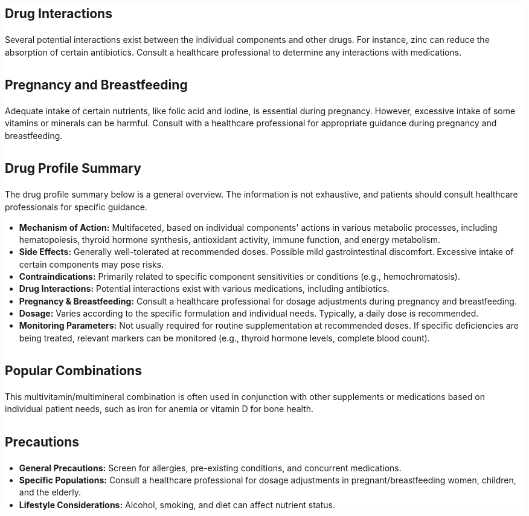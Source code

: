 
## **Drug Interactions**

Several potential interactions exist between the individual components and other drugs.  For instance, zinc can reduce the absorption of certain antibiotics. Consult a healthcare professional to determine any interactions with medications.

## **Pregnancy and Breastfeeding**

Adequate intake of certain nutrients, like folic acid and iodine, is essential during pregnancy. However, excessive intake of some vitamins or minerals can be harmful.  Consult with a healthcare professional for appropriate guidance during pregnancy and breastfeeding.


## **Drug Profile Summary**

The drug profile summary below is a general overview. The information is not exhaustive, and patients should consult healthcare professionals for specific guidance.


* **Mechanism of Action:** Multifaceted, based on individual components' actions in various metabolic processes, including hematopoiesis, thyroid hormone synthesis, antioxidant activity, immune function, and energy metabolism.
* **Side Effects:** Generally well-tolerated at recommended doses. Possible mild gastrointestinal discomfort. Excessive intake of certain components may pose risks.
* **Contraindications:** Primarily related to specific component sensitivities or conditions (e.g., hemochromatosis). 
* **Drug Interactions:** Potential interactions exist with various medications, including antibiotics. 
* **Pregnancy & Breastfeeding:** Consult a healthcare professional for dosage adjustments during pregnancy and breastfeeding.
* **Dosage:** Varies according to the specific formulation and individual needs. Typically, a daily dose is recommended.
* **Monitoring Parameters:**  Not usually required for routine supplementation at recommended doses. If specific deficiencies are being treated, relevant markers can be monitored (e.g., thyroid hormone levels, complete blood count).


## **Popular Combinations**

This multivitamin/multimineral combination is often used in conjunction with other supplements or medications based on individual patient needs, such as iron for anemia or vitamin D for bone health.


## **Precautions**

* **General Precautions:** Screen for allergies, pre-existing conditions, and concurrent medications.
* **Specific Populations:** Consult a healthcare professional for dosage adjustments in pregnant/breastfeeding women, children, and the elderly.
* **Lifestyle Considerations:**  Alcohol, smoking, and diet can affect nutrient status.  

